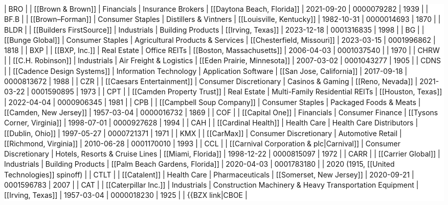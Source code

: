 | BRO |
| [[Brown & Brown]] | Financials | Insurance Brokers | [[Daytona Beach, Florida]] | 2021-09-20 | 0000079282 | 1939 |
| BF.B  |
| [[Brown–Forman]] | Consumer Staples | Distillers & Vintners | [[Louisville, Kentucky]] | 1982-10-31 | 0000014693 | 1870 |
| BLDR |
| [[Builders FirstSource]] | Industrials | Building Products | [[Irving, Texas]] | 2023-12-18 | 0001316835 | 1998 |
| BG |
| [[Bunge Global]] | Consumer Staples | Agricultural Products & Services | [[Chesterfield, Missouri]] | 2023-03-15 | 0001996862 | 1818 |
| BXP |
| [[BXP, Inc.]] | Real Estate | Office REITs | [[Boston, Massachusetts]] | 2006-04-03 | 0001037540 |
| 1970 |
| CHRW |
| [[C.H. Robinson]] | Industrials | Air Freight & Logistics | [[Eden Prairie, Minnesota]] | 2007-03-02 | 0001043277 | 1905 |
| CDNS |
| [[Cadence Design Systems]] | Information Technology | Application Software | [[San Jose, California]] | 2017-09-18 | 0000813672 | 1988 |
| CZR |
| [[Caesars Entertainment]] | Consumer Discretionary | Casinos & Gaming | [[Reno, Nevada]] | 2021-03-22 | 0001590895 | 1973 |
| CPT |
| [[Camden Property Trust]] | Real Estate | Multi-Family Residential REITs | [[Houston, Texas]] | 2022-04-04 | 0000906345 | 1981 |
| CPB |
| [[Campbell Soup Company]] | Consumer Staples | Packaged Foods & Meats | [[Camden, New Jersey]] | 1957-03-04 | 0000016732 | 1869 |
| COF |
| [[Capital One]] | Financials | Consumer Finance | [[Tysons Corner, Virginia]] | 1998-07-01 | 0000927628 | 1994 |
| CAH |
| [[Cardinal Health]] | Health Care | Health Care Distributors | [[Dublin, Ohio]] | 1997-05-27 | 0000721371 | 1971 |
| KMX |
| [[CarMax]] | Consumer Discretionary | Automotive Retail | [[Richmond, Virginia]] | 2010-06-28 | 0001170010 | 1993 |
| CCL |
| [[Carnival Corporation & plc|Carnival]] | Consumer Discretionary | Hotels, Resorts & Cruise Lines | [[Miami, Florida]] | 1998-12-22 | 0000815097 | 1972 |
| CARR |
| [[Carrier Global]] | Industrials | Building Products | [[Palm Beach Gardens, Florida]] | 2020-04-03 | 0001783180 |
| 2020 (1915, [[United Technologies]] spinoff) |
| CTLT |
| [[Catalent]] | Health Care | Pharmaceuticals | [[Somerset, New Jersey]] | 2020-09-21 | 0001596783 | 2007 |
| CAT |
| [[Caterpillar Inc.]] | Industrials | Construction Machinery & Heavy Transportation Equipment | [[Irving, Texas]] | 1957-03-04 | 0000018230 | 1925 |
| {{BZX link|CBOE |